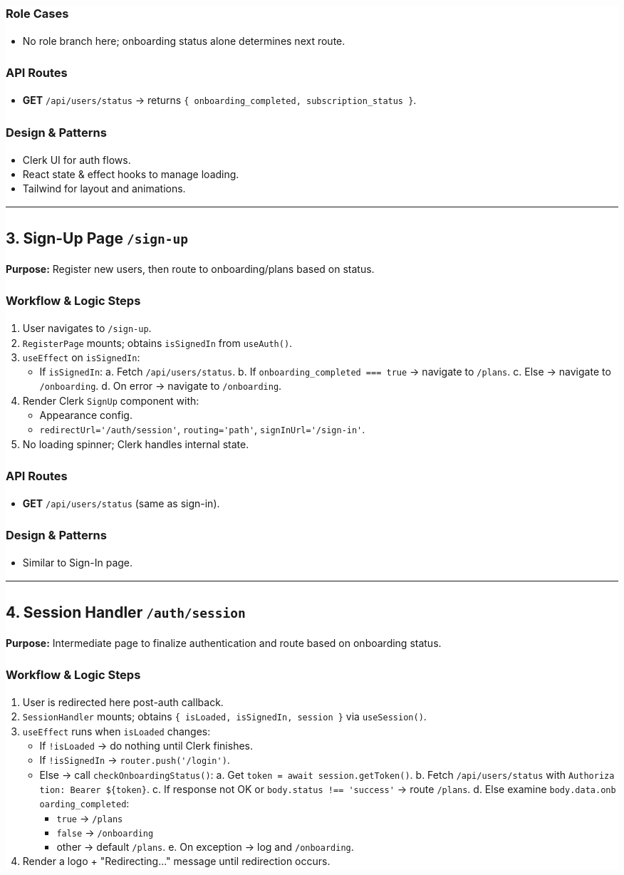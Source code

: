 ### Role Cases
- No role branch here; onboarding status alone determines next route.

### API Routes
- **GET** `/api/users/status` → returns `{ onboarding_completed, subscription_status }`.

### Design & Patterns
- Clerk UI for auth flows.
- React state & effect hooks to manage loading.
- Tailwind for layout and animations.


---

## 3. Sign-Up Page `/sign-up`

**Purpose:** Register new users, then route to onboarding/plans based on status.

### Workflow & Logic Steps
1. User navigates to `/sign-up`.
2. `RegisterPage` mounts; obtains `isSignedIn` from `useAuth()`.
3. `useEffect` on `isSignedIn`:
   - If `isSignedIn`:
     a. Fetch `/api/users/status`.
     b. If `onboarding_completed === true` → navigate to `/plans`.
     c. Else → navigate to `/onboarding`.
     d. On error → navigate to `/onboarding`.
4. Render Clerk `SignUp` component with:
   - Appearance config.
   - `redirectUrl='/auth/session'`, `routing='path'`, `signInUrl='/sign-in'`.
5. No loading spinner; Clerk handles internal state.

### API Routes
- **GET** `/api/users/status` (same as sign-in).

### Design & Patterns
- Similar to Sign-In page.


---

## 4. Session Handler `/auth/session`

**Purpose:** Intermediate page to finalize authentication and route based on onboarding status.

### Workflow & Logic Steps
1. User is redirected here post-auth callback.
2. `SessionHandler` mounts; obtains `{ isLoaded, isSignedIn, session }` via `useSession()`.
3. `useEffect` runs when `isLoaded` changes:
   - If `!isLoaded` → do nothing until Clerk finishes.
   - If `!isSignedIn` → `router.push('/login')`.
   - Else → call `checkOnboardingStatus()`:
     a. Get `token = await session.getToken()`.
     b. Fetch `/api/users/status` with `Authorization: Bearer ${token}`.
     c. If response not OK or `body.status !== 'success'` → route `/plans`.
     d. Else examine `body.data.onboarding_completed`:
        - `true` → `/plans`
        - `false` → `/onboarding`
        - other → default `/plans`.
     e. On exception → log and `/onboarding`.
4. Render a logo + "Redirecting..." message until redirection occurs.

